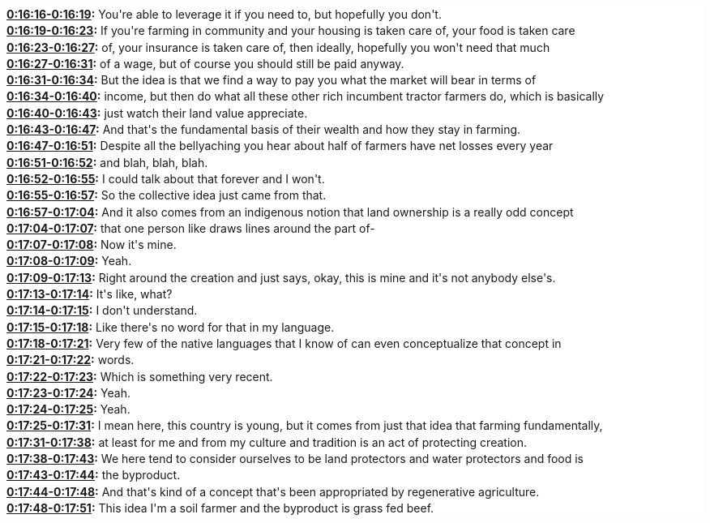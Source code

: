 **[0:16:16-0:16:19](https://investinginregenerativeagriculture.com/2020/09/29/chris-newman#t=0:16:16):**  You're able to leverage it if you need to, but hopefully you don't.  
**[0:16:19-0:16:23](https://investinginregenerativeagriculture.com/2020/09/29/chris-newman#t=0:16:19):**  If you're farming in community and your housing is taken care of, your food is taken care  
**[0:16:23-0:16:27](https://investinginregenerativeagriculture.com/2020/09/29/chris-newman#t=0:16:23):**  of, your insurance is taken care of, then ideally, hopefully you won't need that much  
**[0:16:27-0:16:31](https://investinginregenerativeagriculture.com/2020/09/29/chris-newman#t=0:16:27):**  of a wage, but of course you should still be paid anyway.  
**[0:16:31-0:16:34](https://investinginregenerativeagriculture.com/2020/09/29/chris-newman#t=0:16:31):**  But the idea is that we find a way to pay you what the market will bear in terms of  
**[0:16:34-0:16:40](https://investinginregenerativeagriculture.com/2020/09/29/chris-newman#t=0:16:34):**  income, but then do what all these other rich incumbent tractor farmers do, which is basically  
**[0:16:40-0:16:43](https://investinginregenerativeagriculture.com/2020/09/29/chris-newman#t=0:16:40):**  just watch their land value appreciate.  
**[0:16:43-0:16:47](https://investinginregenerativeagriculture.com/2020/09/29/chris-newman#t=0:16:43):**  And that's the fundamental basis of their wealth and how they stay in farming.  
**[0:16:47-0:16:51](https://investinginregenerativeagriculture.com/2020/09/29/chris-newman#t=0:16:47):**  Despite all the bellyaching you hear about half of farmers have net losses every year  
**[0:16:51-0:16:52](https://investinginregenerativeagriculture.com/2020/09/29/chris-newman#t=0:16:51):**  and blah, blah, blah.  
**[0:16:52-0:16:55](https://investinginregenerativeagriculture.com/2020/09/29/chris-newman#t=0:16:52):**  I could talk about that forever and I won't.  
**[0:16:55-0:16:57](https://investinginregenerativeagriculture.com/2020/09/29/chris-newman#t=0:16:55):**  So the collective idea just came from that.  
**[0:16:57-0:17:04](https://investinginregenerativeagriculture.com/2020/09/29/chris-newman#t=0:16:57):**  And it also comes from an indigenous notion that land ownership is a really odd concept  
**[0:17:04-0:17:07](https://investinginregenerativeagriculture.com/2020/09/29/chris-newman#t=0:17:04):**  that one person like draws lines around the part of-  
**[0:17:07-0:17:08](https://investinginregenerativeagriculture.com/2020/09/29/chris-newman#t=0:17:07):**  Now it's mine.  
**[0:17:08-0:17:09](https://investinginregenerativeagriculture.com/2020/09/29/chris-newman#t=0:17:08):**  Yeah.  
**[0:17:09-0:17:13](https://investinginregenerativeagriculture.com/2020/09/29/chris-newman#t=0:17:09):**  Right around the creation and just says, okay, this is mine and it's not anybody else's.  
**[0:17:13-0:17:14](https://investinginregenerativeagriculture.com/2020/09/29/chris-newman#t=0:17:13):**  It's like, what?  
**[0:17:14-0:17:15](https://investinginregenerativeagriculture.com/2020/09/29/chris-newman#t=0:17:14):**  I don't understand.  
**[0:17:15-0:17:18](https://investinginregenerativeagriculture.com/2020/09/29/chris-newman#t=0:17:15):**  Like there's no word for that in my language.  
**[0:17:18-0:17:21](https://investinginregenerativeagriculture.com/2020/09/29/chris-newman#t=0:17:18):**  Very few of the native languages that I know of can even conceptualize that concept in  
**[0:17:21-0:17:22](https://investinginregenerativeagriculture.com/2020/09/29/chris-newman#t=0:17:21):**  words.  
**[0:17:22-0:17:23](https://investinginregenerativeagriculture.com/2020/09/29/chris-newman#t=0:17:22):**  Which is something very recent.  
**[0:17:23-0:17:24](https://investinginregenerativeagriculture.com/2020/09/29/chris-newman#t=0:17:23):**  Yeah.  
**[0:17:24-0:17:25](https://investinginregenerativeagriculture.com/2020/09/29/chris-newman#t=0:17:24):**  Yeah.  
**[0:17:25-0:17:31](https://investinginregenerativeagriculture.com/2020/09/29/chris-newman#t=0:17:25):**  I mean here, this country is young, but it comes from just that idea that farming fundamentally,  
**[0:17:31-0:17:38](https://investinginregenerativeagriculture.com/2020/09/29/chris-newman#t=0:17:31):**  at least for me and from my culture and tradition is an act of protecting creation.  
**[0:17:38-0:17:43](https://investinginregenerativeagriculture.com/2020/09/29/chris-newman#t=0:17:38):**  We here tend to consider ourselves to be land protectors and water protectors and food is  
**[0:17:43-0:17:44](https://investinginregenerativeagriculture.com/2020/09/29/chris-newman#t=0:17:43):**  the byproduct.  
**[0:17:44-0:17:48](https://investinginregenerativeagriculture.com/2020/09/29/chris-newman#t=0:17:44):**  And that's kind of a concept that's been appropriated by regenerative agriculture.  
**[0:17:48-0:17:51](https://investinginregenerativeagriculture.com/2020/09/29/chris-newman#t=0:17:48):**  This idea I'm a soil farmer and the byproduct is grass fed beef.  